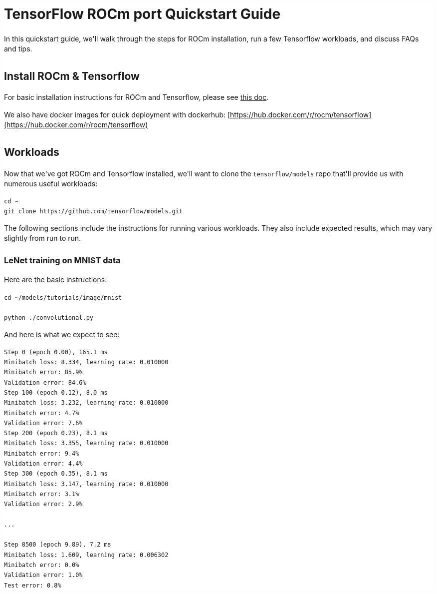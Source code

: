# TensorFlow ROCm port Quickstart Guide

In this quickstart guide, we'll walk through the steps for ROCm installation, run a few Tensorflow workloads, and discuss FAQs and tips.  

## Install ROCm & Tensorflow

For basic installation instructions for ROCm and Tensorflow, please see [this doc](tensorflow-install-basic.md).

We also have docker images for quick deployment with dockerhub:
[https://hub.docker.com/r/rocm/tensorflow](https://hub.docker.com/r/rocm/tensorflow)

## Workloads

Now that we've got ROCm and Tensorflow installed, we'll want to clone the `tensorflow/models` repo that'll provide us with numerous useful workloads:
```
cd ~
git clone https://github.com/tensorflow/models.git
```

The following sections include the instructions for running various workloads.  They also include expected results, which may vary slightly from run to run.  

### LeNet training on MNIST data

Here are the basic instructions:  
```
cd ~/models/tutorials/image/mnist

python ./convolutional.py 
```

And here is what we expect to see:  
```
Step 0 (epoch 0.00), 165.1 ms
Minibatch loss: 8.334, learning rate: 0.010000
Minibatch error: 85.9%
Validation error: 84.6%
Step 100 (epoch 0.12), 8.0 ms
Minibatch loss: 3.232, learning rate: 0.010000
Minibatch error: 4.7%
Validation error: 7.6%
Step 200 (epoch 0.23), 8.1 ms
Minibatch loss: 3.355, learning rate: 0.010000
Minibatch error: 9.4%
Validation error: 4.4%
Step 300 (epoch 0.35), 8.1 ms
Minibatch loss: 3.147, learning rate: 0.010000
Minibatch error: 3.1%
Validation error: 2.9%

...

Step 8500 (epoch 9.89), 7.2 ms
Minibatch loss: 1.609, learning rate: 0.006302
Minibatch error: 0.0%
Validation error: 1.0%
Test error: 0.8%
```
